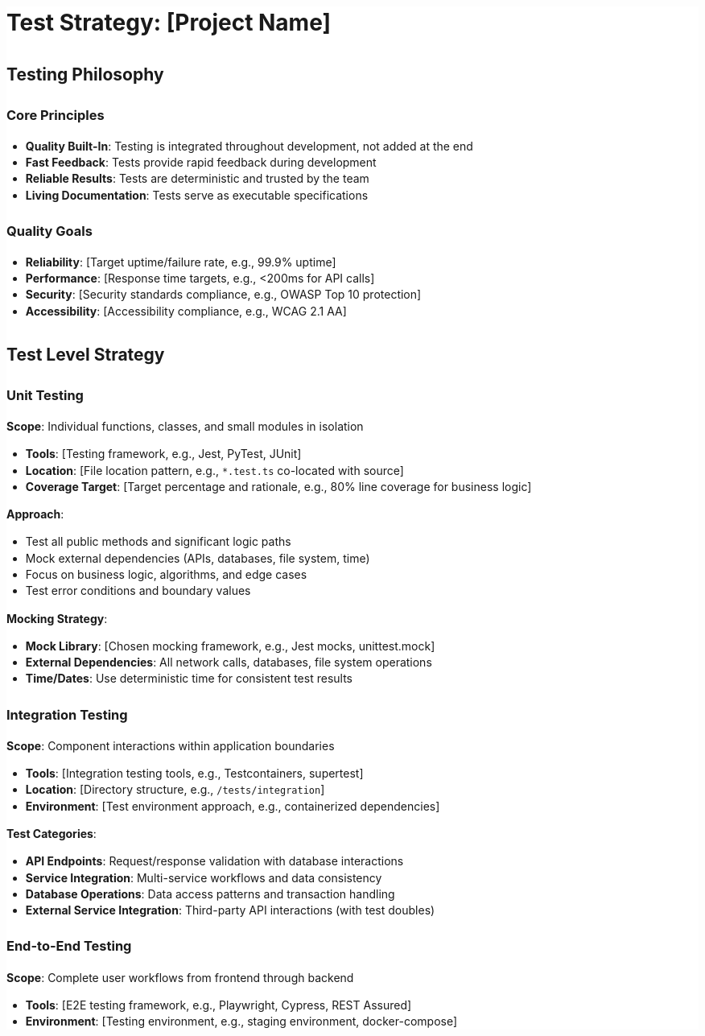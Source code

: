 # Test Strategy: [Project Name]

## Testing Philosophy

### Core Principles
- **Quality Built-In**: Testing is integrated throughout development, not added at the end
- **Fast Feedback**: Tests provide rapid feedback during development
- **Reliable Results**: Tests are deterministic and trusted by the team
- **Living Documentation**: Tests serve as executable specifications

### Quality Goals
- **Reliability**: [Target uptime/failure rate, e.g., 99.9% uptime]
- **Performance**: [Response time targets, e.g., <200ms for API calls]
- **Security**: [Security standards compliance, e.g., OWASP Top 10 protection]
- **Accessibility**: [Accessibility compliance, e.g., WCAG 2.1 AA]

## Test Level Strategy

### Unit Testing
**Scope**: Individual functions, classes, and small modules in isolation
- **Tools**: [Testing framework, e.g., Jest, PyTest, JUnit]
- **Location**: [File location pattern, e.g., `*.test.ts` co-located with source]
- **Coverage Target**: [Target percentage and rationale, e.g., 80% line coverage for business logic]

**Approach**:
- Test all public methods and significant logic paths
- Mock external dependencies (APIs, databases, file system, time)
- Focus on business logic, algorithms, and edge cases
- Test error conditions and boundary values

**Mocking Strategy**:
- **Mock Library**: [Chosen mocking framework, e.g., Jest mocks, unittest.mock]
- **External Dependencies**: All network calls, databases, file system operations
- **Time/Dates**: Use deterministic time for consistent test results

### Integration Testing
**Scope**: Component interactions within application boundaries
- **Tools**: [Integration testing tools, e.g., Testcontainers, supertest]
- **Location**: [Directory structure, e.g., `/tests/integration`]
- **Environment**: [Test environment approach, e.g., containerized dependencies]

**Test Categories**:
- **API Endpoints**: Request/response validation with database interactions
- **Service Integration**: Multi-service workflows and data consistency
- **Database Operations**: Data access patterns and transaction handling
- **External Service Integration**: Third-party API interactions (with test doubles)

### End-to-End Testing
**Scope**: Complete user workflows from frontend through backend
- **Tools**: [E2E testing framework, e.g., Playwright, Cypress, REST Assured]
- **Environment**: [Testing environment, e.g., staging environment, docker-compose]

